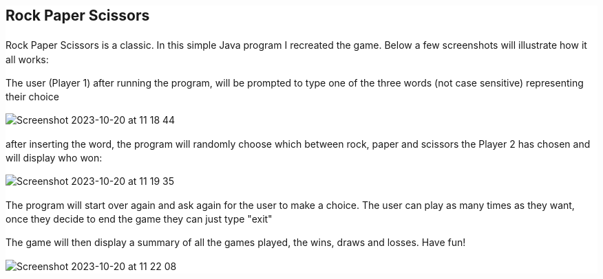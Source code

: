 ## Rock Paper Scissors

Rock Paper Scissors is a classic. In this simple Java program I recreated the game. Below a few screenshots will illustrate how it all works:

The user (Player 1) after running the program, will be prompted to type one of the three words (not case sensitive) representing their choice

<img width="2100" alt="Screenshot 2023-10-20 at 11 18 44" src="https://github.com/Alex188dot/Java-and-PHP/assets/117444853/76b49e7a-d1c7-4dae-9dd0-4be23dcf2091">

after inserting the word, the program will randomly choose which between rock, paper and scissors the Player 2 has chosen and will display who won:

<img width="2096" alt="Screenshot 2023-10-20 at 11 19 35" src="https://github.com/Alex188dot/Java-and-PHP/assets/117444853/6f566930-136b-4cc6-b7f0-5149797e7b7e">

The program will start over again and ask again for the user to make a choice. The user can play as many times as they want, once they decide to end the game they can just type "exit"   

The game will then display a summary of all the games played, the wins, draws and losses. Have fun!

<img width="2084" alt="Screenshot 2023-10-20 at 11 22 08" src="https://github.com/Alex188dot/Java-and-PHP/assets/117444853/b8e3258f-3d9a-44e8-8408-036fa2dc22ce">

